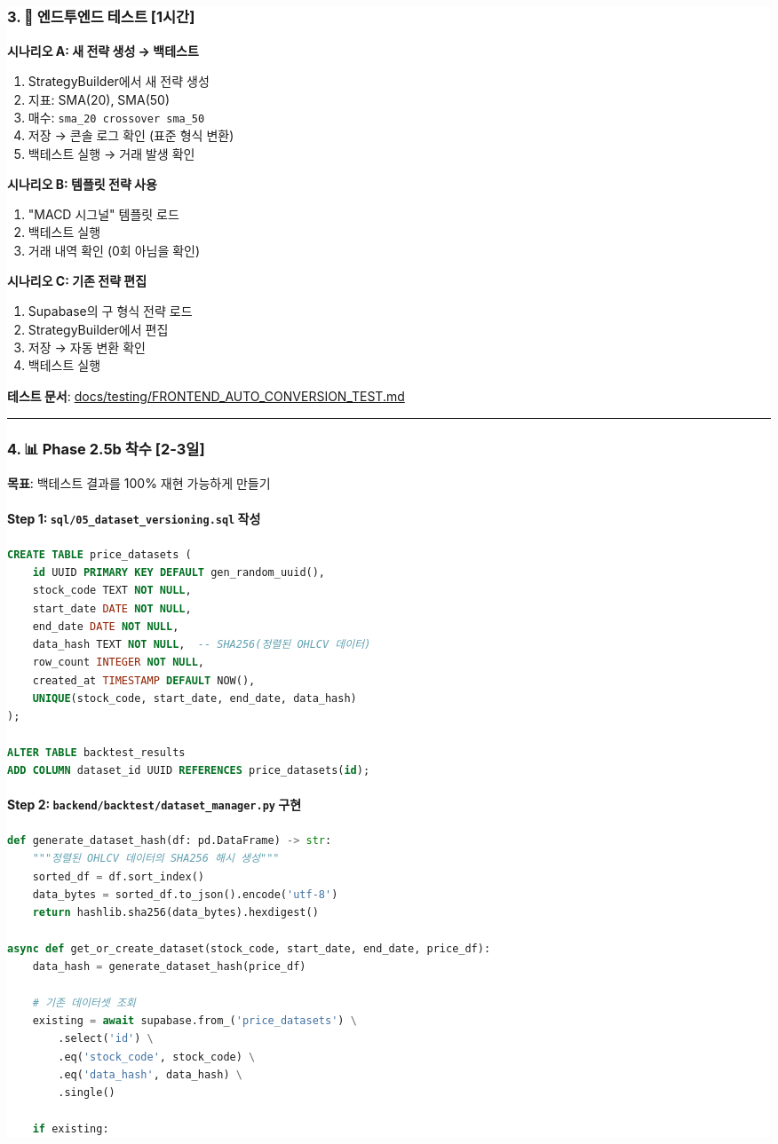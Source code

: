 
### 3. 🧪 **엔드투엔드 테스트** [1시간]

**시나리오 A: 새 전략 생성 → 백테스트**
1. StrategyBuilder에서 새 전략 생성
2. 지표: SMA(20), SMA(50)
3. 매수: `sma_20 crossover sma_50`
4. 저장 → 콘솔 로그 확인 (표준 형식 변환)
5. 백테스트 실행 → 거래 발생 확인

**시나리오 B: 템플릿 전략 사용**
1. "MACD 시그널" 템플릿 로드
2. 백테스트 실행
3. 거래 내역 확인 (0회 아님을 확인)

**시나리오 C: 기존 전략 편집**
1. Supabase의 구 형식 전략 로드
2. StrategyBuilder에서 편집
3. 저장 → 자동 변환 확인
4. 백테스트 실행

**테스트 문서**: [docs/testing/FRONTEND_AUTO_CONVERSION_TEST.md](docs/testing/FRONTEND_AUTO_CONVERSION_TEST.md)

---

### 4. 📊 **Phase 2.5b 착수** [2-3일]

**목표**: 백테스트 결과를 100% 재현 가능하게 만들기

#### Step 1: `sql/05_dataset_versioning.sql` 작성
```sql
CREATE TABLE price_datasets (
    id UUID PRIMARY KEY DEFAULT gen_random_uuid(),
    stock_code TEXT NOT NULL,
    start_date DATE NOT NULL,
    end_date DATE NOT NULL,
    data_hash TEXT NOT NULL,  -- SHA256(정렬된 OHLCV 데이터)
    row_count INTEGER NOT NULL,
    created_at TIMESTAMP DEFAULT NOW(),
    UNIQUE(stock_code, start_date, end_date, data_hash)
);

ALTER TABLE backtest_results
ADD COLUMN dataset_id UUID REFERENCES price_datasets(id);
```

#### Step 2: `backend/backtest/dataset_manager.py` 구현
```python
def generate_dataset_hash(df: pd.DataFrame) -> str:
    """정렬된 OHLCV 데이터의 SHA256 해시 생성"""
    sorted_df = df.sort_index()
    data_bytes = sorted_df.to_json().encode('utf-8')
    return hashlib.sha256(data_bytes).hexdigest()

async def get_or_create_dataset(stock_code, start_date, end_date, price_df):
    data_hash = generate_dataset_hash(price_df)

    # 기존 데이터셋 조회
    existing = await supabase.from_('price_datasets') \
        .select('id') \
        .eq('stock_code', stock_code) \
        .eq('data_hash', data_hash) \
        .single()

    if existing:
```